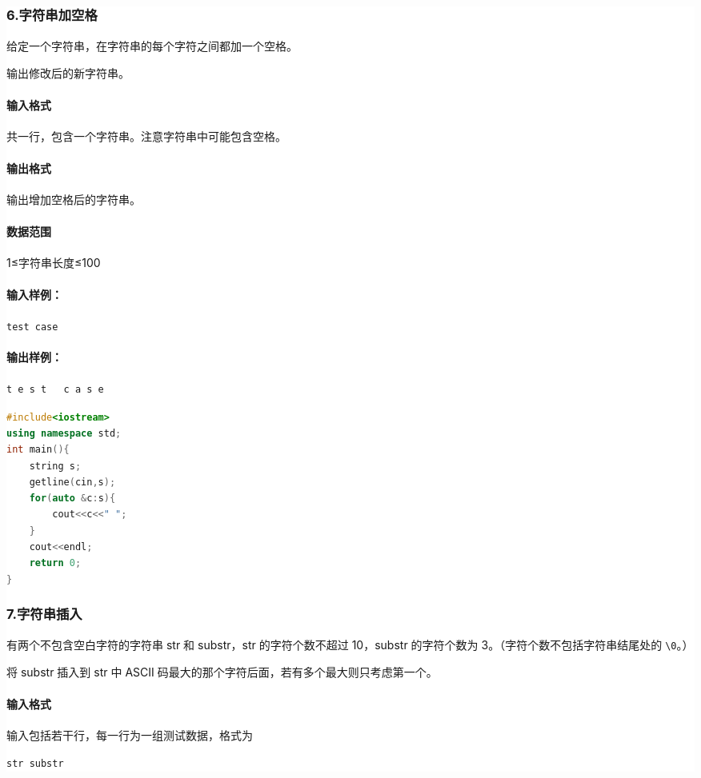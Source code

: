 ### 6.字符串加空格

给定一个字符串，在字符串的每个字符之间都加一个空格。

输出修改后的新字符串。

#### 输入格式

共一行，包含一个字符串。注意字符串中可能包含空格。

#### 输出格式

输出增加空格后的字符串。

#### 数据范围

1≤字符串长度≤100

#### 输入样例：

```
test case
```

#### 输出样例：

```
t e s t   c a s e
```

~~~c++
#include<iostream>
using namespace std;
int main(){
    string s;
    getline(cin,s);
    for(auto &c:s){
        cout<<c<<" ";
    }
    cout<<endl;
    return 0;
}
~~~

### 7.字符串插入

有两个不包含空白字符的字符串 str 和 substr，str 的字符个数不超过 10，substr 的字符个数为 3。（字符个数不包括字符串结尾处的 `\0`。）

将 substr 插入到 str 中 ASCII 码最大的那个字符后面，若有多个最大则只考虑第一个。

#### 输入格式

输入包括若干行，每一行为一组测试数据，格式为

```
str substr
```
